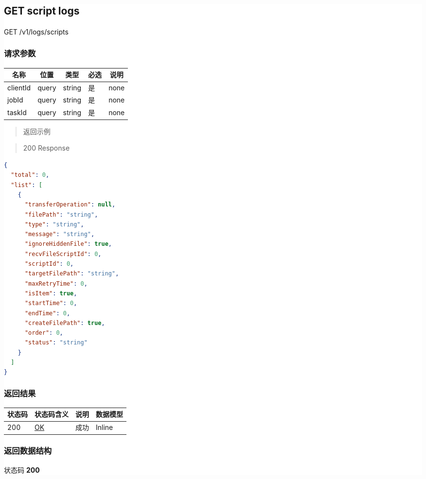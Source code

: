 ## GET script logs

GET /v1/logs/scripts

### 请求参数

| 名称     | 位置  | 类型   | 必选 | 说明 |
| -------- | ----- | ------ | ---- | ---- |
| clientId | query | string | 是   | none |
| jobId    | query | string | 是   | none |
| taskId   | query | string | 是   | none |

> 返回示例

> 200 Response

```json
{
  "total": 0,
  "list": [
    {
      "transferOperation": null,
      "filePath": "string",
      "type": "string",
      "message": "string",
      "ignoreHiddenFile": true,
      "recvFileScriptId": 0,
      "scriptId": 0,
      "targetFilePath": "string",
      "maxRetryTime": 0,
      "isItem": true,
      "startTime": 0,
      "endTime": 0,
      "createFilePath": true,
      "order": 0,
      "status": "string"
    }
  ]
}
```

### 返回结果

| 状态码 | 状态码含义                                              | 说明 | 数据模型 |
| ------ | ------------------------------------------------------- | ---- | -------- |
| 200    | [OK](https://tools.ietf.org/html/rfc7231#section-6.3.1) | 成功 | Inline   |

### 返回数据结构

状态码 **200**
